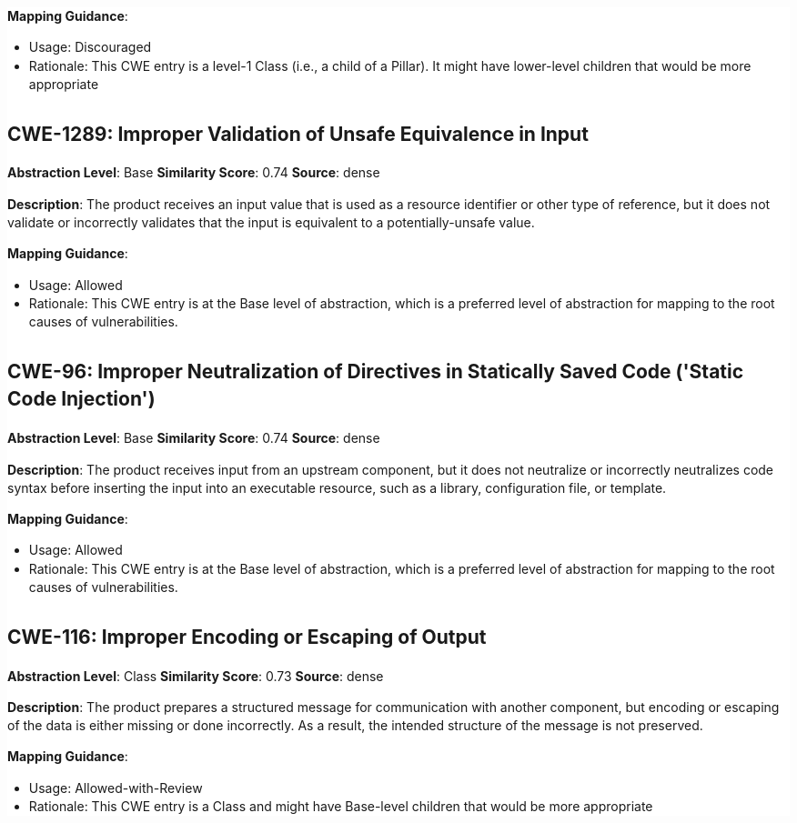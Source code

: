 **Mapping Guidance**:
- Usage: Discouraged
- Rationale: This CWE entry is a level-1 Class (i.e., a child of a Pillar). It might have lower-level children that would be more appropriate

## CWE-1289: Improper Validation of Unsafe Equivalence in Input
**Abstraction Level**: Base
**Similarity Score**: 0.74
**Source**: dense

**Description**:
The product receives an input value that is used as a resource identifier or other type of reference, but it does not validate or incorrectly validates that the input is equivalent to a potentially-unsafe value.

**Mapping Guidance**:
- Usage: Allowed
- Rationale: This CWE entry is at the Base level of abstraction, which is a preferred level of abstraction for mapping to the root causes of vulnerabilities.

## CWE-96: Improper Neutralization of Directives in Statically Saved Code ('Static Code Injection')
**Abstraction Level**: Base
**Similarity Score**: 0.74
**Source**: dense

**Description**:
The product receives input from an upstream component, but it does not neutralize or incorrectly neutralizes code syntax before inserting the input into an executable resource, such as a library, configuration file, or template.

**Mapping Guidance**:
- Usage: Allowed
- Rationale: This CWE entry is at the Base level of abstraction, which is a preferred level of abstraction for mapping to the root causes of vulnerabilities.

## CWE-116: Improper Encoding or Escaping of Output
**Abstraction Level**: Class
**Similarity Score**: 0.73
**Source**: dense

**Description**:
The product prepares a structured message for communication with another component, but encoding or escaping of the data is either missing or done incorrectly. As a result, the intended structure of the message is not preserved.

**Mapping Guidance**:
- Usage: Allowed-with-Review
- Rationale: This CWE entry is a Class and might have Base-level children that would be more appropriate
